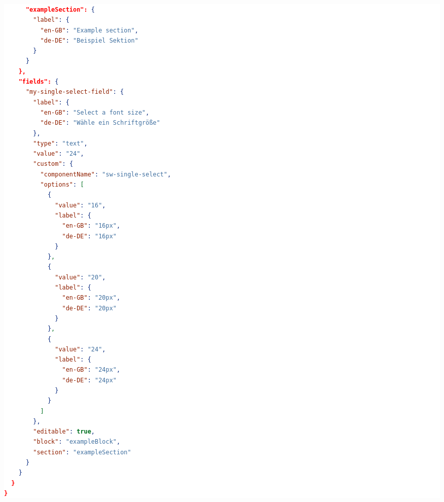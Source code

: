 ```json
      "exampleSection": {
        "label": {
          "en-GB": "Example section",
          "de-DE": "Beispiel Sektion"
        }
      }
    },
    "fields": {
      "my-single-select-field": {
        "label": {
          "en-GB": "Select a font size",
          "de-DE": "Wähle ein Schriftgröße"
        },
        "type": "text",
        "value": "24",
        "custom": {
          "componentName": "sw-single-select",
          "options": [
            {
              "value": "16",
              "label": {
                "en-GB": "16px",
                "de-DE": "16px"
              }
            },
            {
              "value": "20",
              "label": {
                "en-GB": "20px",
                "de-DE": "20px"
              }
            },
            {
              "value": "24",
              "label": {
                "en-GB": "24px",
                "de-DE": "24px"
              }
            }
          ]
        },
        "editable": true,
        "block": "exampleBlock",
        "section": "exampleSection"
      }
    }
  }
}
```
